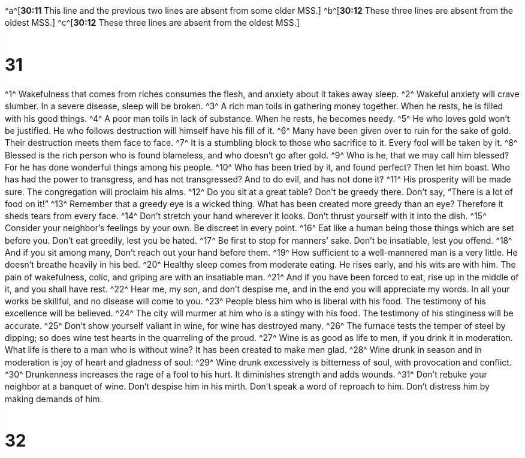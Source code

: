 ^a^[**30:11** This line and the previous two lines are absent from some older MSS.] ^b^[**30:12** These three lines are absent from the oldest MSS.] ^c^[**30:12** These three lines are absent from the oldest MSS.] 

# 31 
^1^ Wakefulness that comes from riches consumes the flesh, and anxiety about it takes away sleep. ^2^ Wakeful anxiety will crave slumber. In a severe disease, sleep will be broken. ^3^ A rich man toils in gathering money together. When he rests, he is filled with his good things. ^4^ A poor man toils in lack of substance. When he rests, he becomes needy. ^5^ He who loves gold won’t be justified. He who follows destruction will himself have his fill of it. ^6^ Many have been given over to ruin for the sake of gold. Their destruction meets them face to face. ^7^ It is a stumbling block to those who sacrifice to it. Every fool will be taken by it. ^8^ Blessed is the rich person who is found blameless, and who doesn’t go after gold. ^9^ Who is he, that we may call him blessed? For he has done wonderful things among his people. ^10^ Who has been tried by it, and found perfect? Then let him boast. Who has had the power to transgress, and has not transgressed? And to do evil, and has not done it? ^11^ His prosperity will be made sure. The congregation will proclaim his alms. ^12^ Do you sit at a great table? Don’t be greedy there. Don’t say, “There is a lot of food on it!” ^13^ Remember that a greedy eye is a wicked thing. What has been created more greedy than an eye? Therefore it sheds tears from every face. ^14^ Don’t stretch your hand wherever it looks. Don’t thrust yourself with it into the dish. ^15^ Consider your neighbor’s feelings by your own. Be discreet in every point. ^16^ Eat like a human being those things which are set before you. Don’t eat greedily, lest you be hated. ^17^ Be first to stop for manners’ sake. Don’t be insatiable, lest you offend. ^18^ And if you sit among many, Don’t reach out your hand before them. ^19^ How sufficient to a well-mannered man is a very little. He doesn’t breathe heavily in his bed. ^20^ Healthy sleep comes from moderate eating. He rises early, and his wits are with him. The pain of wakefulness, colic, and griping are with an insatiable man. ^21^ And if you have been forced to eat, rise up in the middle of it, and you shall have rest. ^22^ Hear me, my son, and don’t despise me, and in the end you will appreciate my words. In all your works be skillful, and no disease will come to you. ^23^ People bless him who is liberal with his food. The testimony of his excellence will be believed. ^24^ The city will murmer at him who is a stingy with his food. The testimony of his stinginess will be accurate. ^25^ Don’t show yourself valiant in wine, for wine has destroyed many. ^26^ The furnace tests the temper of steel by dipping; so does wine test hearts in the quarreling of the proud. ^27^ Wine is as good as life to men, if you drink it in moderation. What life is there to a man who is without wine? It has been created to make men glad. ^28^ Wine drunk in season and in moderation is joy of heart and gladness of soul: ^29^ Wine drunk excessively is bitterness of soul, with provocation and conflict. ^30^ Drunkenness increases the rage of a fool to his hurt. It diminishes strength and adds wounds. ^31^ Don’t rebuke your neighbor at a banquet of wine. Don’t despise him in his mirth. Don’t speak a word of reproach to him. Don’t distress him by making demands of him. 

# 32 
